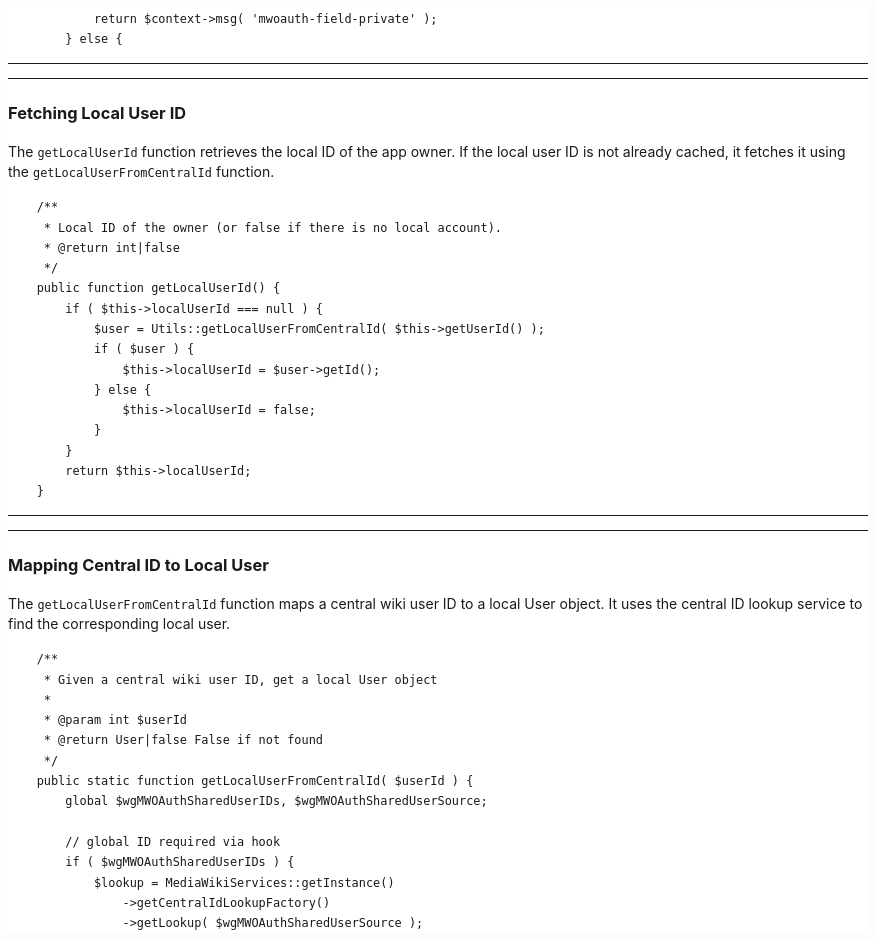 ```hack
			return $context->msg( 'mwoauth-field-private' );
		} else {
```

---

</SwmSnippet>

<SwmSnippet path="/src/Backend/Consumer.php" line="479">

---

### Fetching Local User ID

The <SwmToken path="src/Backend/Consumer.php" pos="483:5:5" line-data="	public function getLocalUserId() {">`getLocalUserId`</SwmToken> function retrieves the local ID of the app owner. If the local user ID is not already cached, it fetches it using the <SwmToken path="src/Backend/Consumer.php" pos="485:8:8" line-data="			$user = Utils::getLocalUserFromCentralId( $this-&gt;getUserId() );">`getLocalUserFromCentralId`</SwmToken> function.

```hack
	/**
	 * Local ID of the owner (or false if there is no local account).
	 * @return int|false
	 */
	public function getLocalUserId() {
		if ( $this->localUserId === null ) {
			$user = Utils::getLocalUserFromCentralId( $this->getUserId() );
			if ( $user ) {
				$this->localUserId = $user->getId();
			} else {
				$this->localUserId = false;
			}
		}
		return $this->localUserId;
	}
```

---

</SwmSnippet>

<SwmSnippet path="/src/Backend/Utils.php" line="295">

---

### Mapping Central ID to Local User

The <SwmToken path="src/Backend/Utils.php" pos="301:7:7" line-data="	public static function getLocalUserFromCentralId( $userId ) {">`getLocalUserFromCentralId`</SwmToken> function maps a central wiki user ID to a local User object. It uses the central ID lookup service to find the corresponding local user.

```hack
	/**
	 * Given a central wiki user ID, get a local User object
	 *
	 * @param int $userId
	 * @return User|false False if not found
	 */
	public static function getLocalUserFromCentralId( $userId ) {
		global $wgMWOAuthSharedUserIDs, $wgMWOAuthSharedUserSource;

		// global ID required via hook
		if ( $wgMWOAuthSharedUserIDs ) {
			$lookup = MediaWikiServices::getInstance()
				->getCentralIdLookupFactory()
				->getLookup( $wgMWOAuthSharedUserSource );
```